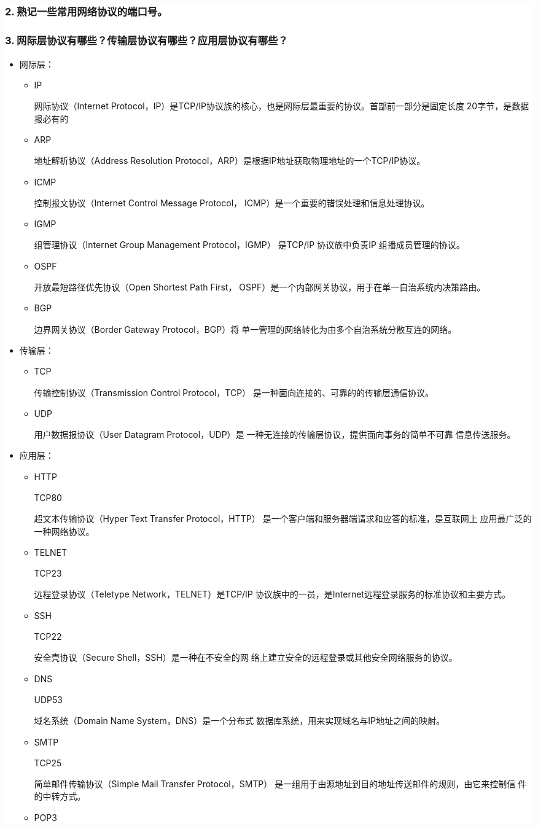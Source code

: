 ### 2. 熟记一些常用网络协议的端口号。

### 3. 网际层协议有哪些？传输层协议有哪些？应用层协议有哪些？

* 网际层：

  + IP
      
    网际协议（Internet Protocol，IP）是TCP/IP协议族的核心，也是网际层最重要的协议。首部前一部分是固定长度 20字节，是数据报必有的
  + ARP
      
    地址解析协议（Address Resolution Protocol，ARP）是根据IP地址获取物理地址的一个TCP/IP协议。
  + ICMP
      
    控制报文协议（Internet Control Message Protocol， ICMP）是一个重要的错误处理和信息处理协议。
  + IGMP
      
    组管理协议（Internet Group Management Protocol，IGMP） 是TCP/IP 协议族中负责IP 组播成员管理的协议。
  + OSPF
      
    开放最短路径优先协议（Open Shortest Path First， OSPF）是一个内部网关协议，用于在单一自治系统内决策路由。
  + BGP
      
    边界网关协议（Border Gateway Protocol，BGP）将 单一管理的网络转化为由多个自治系统分散互连的网络。
* 传输层：

  + TCP
      
    传输控制协议（Transmission Control Protocol，TCP） 是一种面向连接的、可靠的的传输层通信协议。
  + UDP
      
    用户数据报协议（User Datagram Protocol，UDP）是 一种无连接的传输层协议，提供面向事务的简单不可靠 信息传送服务。
* 应用层：

  + HTTP
      
    TCP80
      
    超文本传输协议（Hyper Text Transfer Protocol，HTTP） 是一个客户端和服务器端请求和应答的标准，是互联网上 应用最广泛的一种网络协议。
  + TELNET
      
    TCP23
      
    远程登录协议（Teletype Network，TELNET）是TCP/IP 协议族中的一员，是Internet远程登录服务的标准协议和主要方式。
  + SSH
      
    TCP22
      
    安全壳协议（Secure Shell，SSH）是一种在不安全的网 络上建立安全的远程登录或其他安全网络服务的协议。
  + DNS
      
    UDP53
      
    域名系统（Domain Name System，DNS）是一个分布式 数据库系统，用来实现域名与IP地址之间的映射。
  + SMTP
      
    TCP25
      
    简单邮件传输协议（Simple Mail Transfer Protocol，SMTP） 是一组用于由源地址到目的地址传送邮件的规则，由它来控制信 件的中转方式。
  + POP3
      